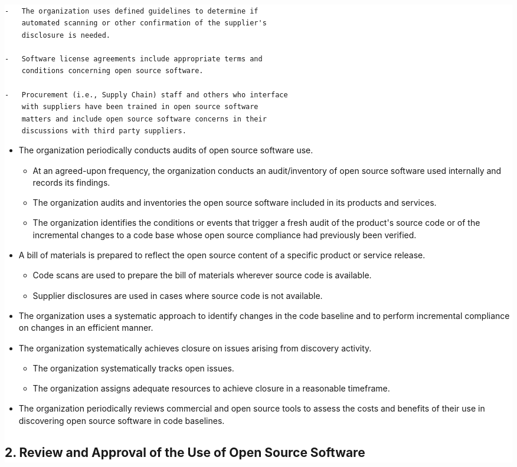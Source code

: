     -   The organization uses defined guidelines to determine if
        automated scanning or other confirmation of the supplier's
        disclosure is needed.

    -   Software license agreements include appropriate terms and
        conditions concerning open source software.

    -   Procurement (i.e., Supply Chain) staff and others who interface
        with suppliers have been trained in open source software
        matters and include open source software concerns in their
        discussions with third party suppliers.

-   The organization periodically conducts audits of open source
    software use.

    -   At an agreed-upon frequency, the organization conducts an
        audit/inventory of open source software used internally and
        records its findings.

    -   The organization audits and inventories the open source software
        included in its products and services.

    -   The organization identifies the conditions or events that
        trigger a fresh audit of the product's source code or of the
        incremental changes to a code base whose open source
        compliance had previously been verified.

-   A bill of materials is prepared to reflect the open source content
    of a specific product or service release.

    -   Code scans are used to prepare the bill of materials wherever
        source code is available.

    -   Supplier disclosures are used in cases where source code is not
        available.

-   The organization uses a systematic approach to identify changes in
    the code baseline and to perform incremental compliance on changes
    in an efficient manner.

-   The organization systematically achieves closure on issues arising
    from discovery activity.

    -   The organization systematically tracks open issues.

    -   The organization assigns adequate resources to achieve closure
        in a reasonable timeframe.

-   The organization periodically reviews commercial and open source
    tools to assess the costs and benefits of their use in discovering
    open source software in code baselines.

## 2. Review and Approval of the Use of Open Source Software

